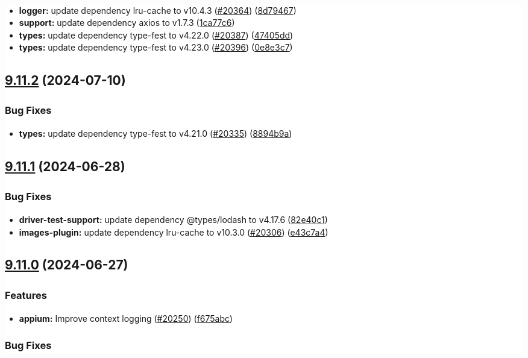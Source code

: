 * **logger:** update dependency lru-cache to v10.4.3 ([#20364](https://github.com/appium/appium/issues/20364)) ([8d79467](https://github.com/appium/appium/commit/8d79467da8a0733ac3e49b9152bd6905989a57ca))
* **support:** update dependency axios to v1.7.3 ([1ca77c6](https://github.com/appium/appium/commit/1ca77c6dedbff4552aba9c97cf5406c7552d1a01))
* **types:** update dependency type-fest to v4.22.0 ([#20387](https://github.com/appium/appium/issues/20387)) ([47405dd](https://github.com/appium/appium/commit/47405dda8a5de17c72fb721b0c043e0dd4f6b35a))
* **types:** update dependency type-fest to v4.23.0 ([#20396](https://github.com/appium/appium/issues/20396)) ([0e8e3c7](https://github.com/appium/appium/commit/0e8e3c71441d02d22f015f08df5223909f5fbb93))



## [9.11.2](https://github.com/appium/appium/compare/@appium/base-driver@9.11.1...@appium/base-driver@9.11.2) (2024-07-10)


### Bug Fixes

* **types:** update dependency type-fest to v4.21.0 ([#20335](https://github.com/appium/appium/issues/20335)) ([8894b9a](https://github.com/appium/appium/commit/8894b9adf709646108cc8d6426bbb690550609f2))



## [9.11.1](https://github.com/appium/appium/compare/@appium/base-driver@9.11.0...@appium/base-driver@9.11.1) (2024-06-28)


### Bug Fixes

* **driver-test-support:** update dependency @types/lodash to v4.17.6 ([82e40c1](https://github.com/appium/appium/commit/82e40c1400e23f341c45d788982ccc5905827d7c))
* **images-plugin:** update dependency lru-cache to v10.3.0 ([#20306](https://github.com/appium/appium/issues/20306)) ([e43c7a4](https://github.com/appium/appium/commit/e43c7a4dce1f50fbd4d028cbeac5677422210b20))



## [9.11.0](https://github.com/appium/appium/compare/@appium/base-driver@9.10.3...@appium/base-driver@9.11.0) (2024-06-27)


### Features

* **appium:** Improve context logging ([#20250](https://github.com/appium/appium/issues/20250)) ([f675abc](https://github.com/appium/appium/commit/f675abc27b3e6beac2431cc71afb5fc2c2f70534))


### Bug Fixes

